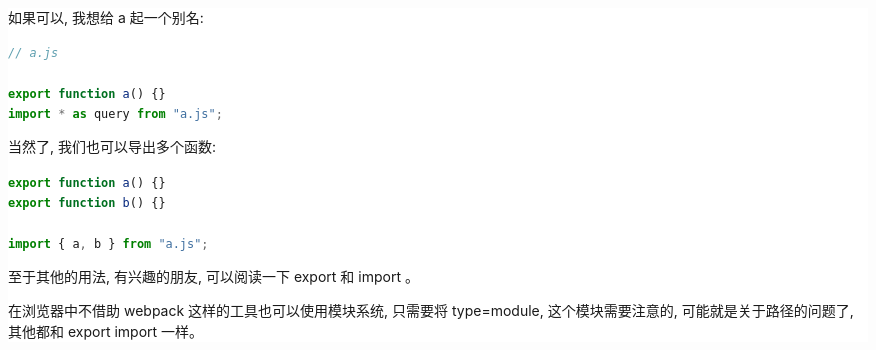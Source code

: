 如果可以, 我想给 a 起一个别名:

```js
// a.js

export function a() {}
import * as query from "a.js";
```

当然了, 我们也可以导出多个函数:

```js
export function a() {}
export function b() {}

import { a, b } from "a.js";
```

至于其他的用法, 有兴趣的朋友, 可以阅读一下 export 和 import 。

在浏览器中不借助 webpack 这样的工具也可以使用模块系统, 只需要将 type=module, 这个模块需要注意的, 可能就是关于路径的问题了, 其他都和 export import 一样。

